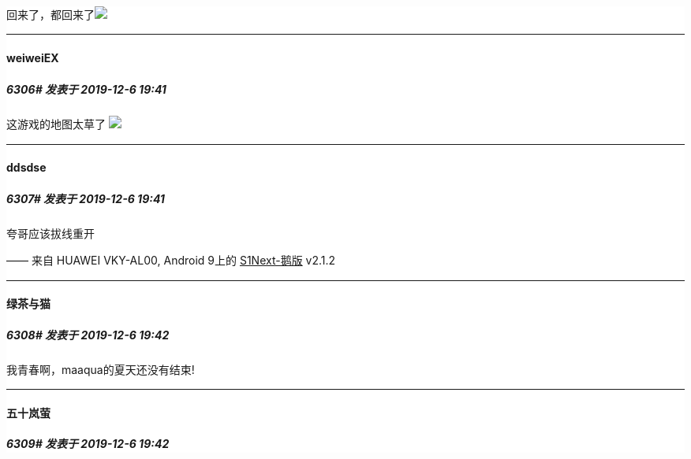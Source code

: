 


回来了，都回来了<img src="https://static.saraba1st.com/image/smiley/face2017/067.png" referrerpolicy="no-referrer">







-----

####  weiweiEX  
##### 6306#       发表于 2019-12-6 19:41




这游戏的地图太草了
<img src="https://i.loli.net/2019/12/06/zlWQjRYoSvKUrJg.jpg" referrerpolicy="no-referrer">







-----

####  ddsdse  
##### 6307#       发表于 2019-12-6 19:41




夸哥应该拔线重开 

—— 来自 HUAWEI VKY-AL00, Android 9上的 [S1Next-鹅版](https://github.com/ykrank/S1-Next/releases) v2.1.2







-----

####  绿茶与猫  
##### 6308#       发表于 2019-12-6 19:42




我青春啊，maaqua的夏天还没有结束!







-----

####  五十岚萤  
##### 6309#       发表于 2019-12-6 19:42


